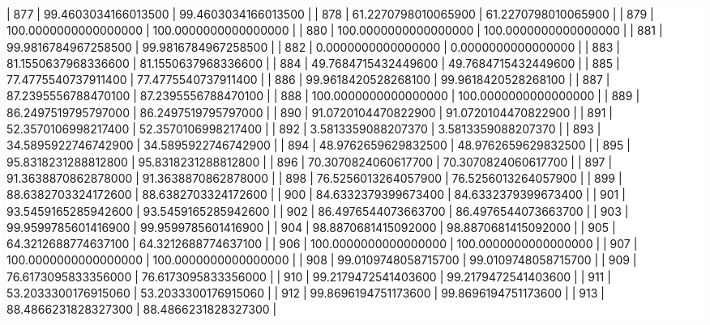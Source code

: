 |     877 |  99.4603034166013500 |  99.4603034166013500 |
|     878 |  61.2270798010065900 |  61.2270798010065900 |
|     879 | 100.0000000000000000 | 100.0000000000000000 |
|     880 | 100.0000000000000000 | 100.0000000000000000 |
|     881 |  99.9816784967258500 |  99.9816784967258500 |
|     882 |   0.0000000000000000 |   0.0000000000000000 |
|     883 |  81.1550637968336600 |  81.1550637968336600 |
|     884 |  49.7684715432449600 |  49.7684715432449600 |
|     885 |  77.4775540737911400 |  77.4775540737911400 |
|     886 |  99.9618420528268100 |  99.9618420528268100 |
|     887 |  87.2395556788470100 |  87.2395556788470100 |
|     888 | 100.0000000000000000 | 100.0000000000000000 |
|     889 |  86.2497519795797000 |  86.2497519795797000 |
|     890 |  91.0720104470822900 |  91.0720104470822900 |
|     891 |  52.3570106998217400 |  52.3570106998217400 |
|     892 |   3.5813359088207370 |   3.5813359088207370 |
|     893 |  34.5895922746742900 |  34.5895922746742900 |
|     894 |  48.9762659629832500 |  48.9762659629832500 |
|     895 |  95.8318231288812800 |  95.8318231288812800 |
|     896 |  70.3070824060617700 |  70.3070824060617700 |
|     897 |  91.3638870862878000 |  91.3638870862878000 |
|     898 |  76.5256013264057900 |  76.5256013264057900 |
|     899 |  88.6382703324172600 |  88.6382703324172600 |
|     900 |  84.6332379399673400 |  84.6332379399673400 |
|     901 |  93.5459165285942600 |  93.5459165285942600 |
|     902 |  86.4976544073663700 |  86.4976544073663700 |
|     903 |  99.9599785601416900 |  99.9599785601416900 |
|     904 |  98.8870681415092000 |  98.8870681415092000 |
|     905 |  64.3212688774637100 |  64.3212688774637100 |
|     906 | 100.0000000000000000 | 100.0000000000000000 |
|     907 | 100.0000000000000000 | 100.0000000000000000 |
|     908 |  99.0109748058715700 |  99.0109748058715700 |
|     909 |  76.6173095833356000 |  76.6173095833356000 |
|     910 |  99.2179472541403600 |  99.2179472541403600 |
|     911 |  53.2033300176915060 |  53.2033300176915060 |
|     912 |  99.8696194751173600 |  99.8696194751173600 |
|     913 |  88.4866231828327300 |  88.4866231828327300 |